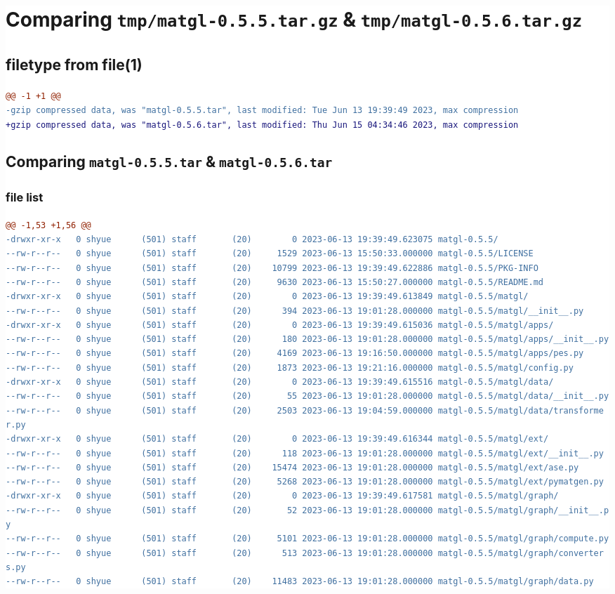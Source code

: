 # Comparing `tmp/matgl-0.5.5.tar.gz` & `tmp/matgl-0.5.6.tar.gz`

## filetype from file(1)

```diff
@@ -1 +1 @@
-gzip compressed data, was "matgl-0.5.5.tar", last modified: Tue Jun 13 19:39:49 2023, max compression
+gzip compressed data, was "matgl-0.5.6.tar", last modified: Thu Jun 15 04:34:46 2023, max compression
```

## Comparing `matgl-0.5.5.tar` & `matgl-0.5.6.tar`

### file list

```diff
@@ -1,53 +1,56 @@
-drwxr-xr-x   0 shyue      (501) staff       (20)        0 2023-06-13 19:39:49.623075 matgl-0.5.5/
--rw-r--r--   0 shyue      (501) staff       (20)     1529 2023-06-13 15:50:33.000000 matgl-0.5.5/LICENSE
--rw-r--r--   0 shyue      (501) staff       (20)    10799 2023-06-13 19:39:49.622886 matgl-0.5.5/PKG-INFO
--rw-r--r--   0 shyue      (501) staff       (20)     9630 2023-06-13 15:50:27.000000 matgl-0.5.5/README.md
-drwxr-xr-x   0 shyue      (501) staff       (20)        0 2023-06-13 19:39:49.613849 matgl-0.5.5/matgl/
--rw-r--r--   0 shyue      (501) staff       (20)      394 2023-06-13 19:01:28.000000 matgl-0.5.5/matgl/__init__.py
-drwxr-xr-x   0 shyue      (501) staff       (20)        0 2023-06-13 19:39:49.615036 matgl-0.5.5/matgl/apps/
--rw-r--r--   0 shyue      (501) staff       (20)      180 2023-06-13 19:01:28.000000 matgl-0.5.5/matgl/apps/__init__.py
--rw-r--r--   0 shyue      (501) staff       (20)     4169 2023-06-13 19:16:50.000000 matgl-0.5.5/matgl/apps/pes.py
--rw-r--r--   0 shyue      (501) staff       (20)     1873 2023-06-13 19:21:16.000000 matgl-0.5.5/matgl/config.py
-drwxr-xr-x   0 shyue      (501) staff       (20)        0 2023-06-13 19:39:49.615516 matgl-0.5.5/matgl/data/
--rw-r--r--   0 shyue      (501) staff       (20)       55 2023-06-13 19:01:28.000000 matgl-0.5.5/matgl/data/__init__.py
--rw-r--r--   0 shyue      (501) staff       (20)     2503 2023-06-13 19:04:59.000000 matgl-0.5.5/matgl/data/transformer.py
-drwxr-xr-x   0 shyue      (501) staff       (20)        0 2023-06-13 19:39:49.616344 matgl-0.5.5/matgl/ext/
--rw-r--r--   0 shyue      (501) staff       (20)      118 2023-06-13 19:01:28.000000 matgl-0.5.5/matgl/ext/__init__.py
--rw-r--r--   0 shyue      (501) staff       (20)    15474 2023-06-13 19:01:28.000000 matgl-0.5.5/matgl/ext/ase.py
--rw-r--r--   0 shyue      (501) staff       (20)     5268 2023-06-13 19:01:28.000000 matgl-0.5.5/matgl/ext/pymatgen.py
-drwxr-xr-x   0 shyue      (501) staff       (20)        0 2023-06-13 19:39:49.617581 matgl-0.5.5/matgl/graph/
--rw-r--r--   0 shyue      (501) staff       (20)       52 2023-06-13 19:01:28.000000 matgl-0.5.5/matgl/graph/__init__.py
--rw-r--r--   0 shyue      (501) staff       (20)     5101 2023-06-13 19:01:28.000000 matgl-0.5.5/matgl/graph/compute.py
--rw-r--r--   0 shyue      (501) staff       (20)      513 2023-06-13 19:01:28.000000 matgl-0.5.5/matgl/graph/converters.py
--rw-r--r--   0 shyue      (501) staff       (20)    11483 2023-06-13 19:01:28.000000 matgl-0.5.5/matgl/graph/data.py
```